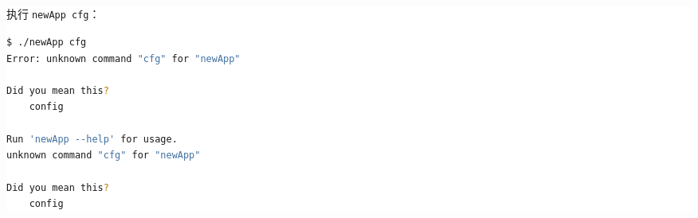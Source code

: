 执行 `newApp cfg`：

```bash
$ ./newApp cfg
Error: unknown command "cfg" for "newApp"

Did you mean this?
	config

Run 'newApp --help' for usage.
unknown command "cfg" for "newApp"

Did you mean this?
	config
```
